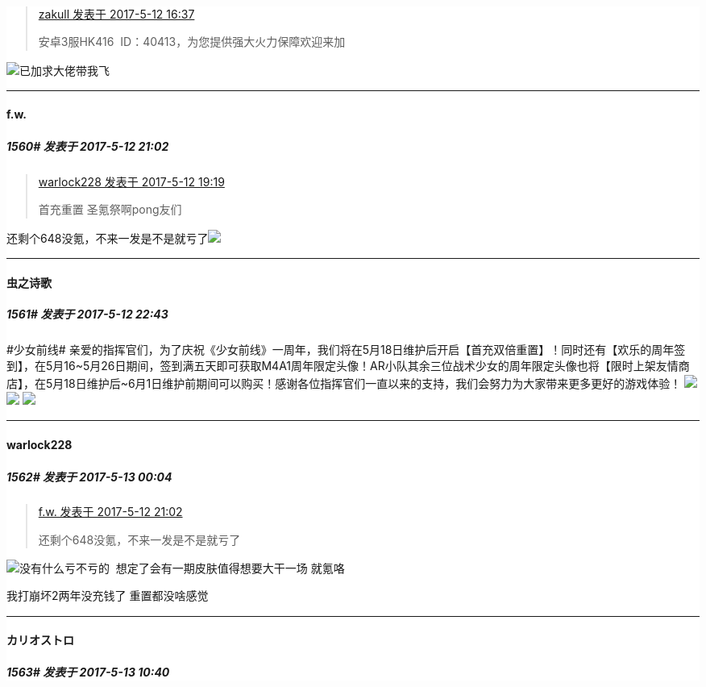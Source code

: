 
<blockquote><a href="httphttps://bbs.saraba1st.com/2b/forum.php?mod=redirect&amp;goto=findpost&amp;pid=35929522&amp;ptid=1471785" target="_blank">zakull 发表于 2017-5-12 16:37</a>

安卓3服HK416  ID：40413，为您提供强大火力保障欢迎来加</blockquote>
<img src="https://static.saraba1st.com/image/smiley/carton2017/018.gif" referrerpolicy="no-referrer">已加求大佬带我飞


*****

####  f.w.  
##### 1560#       发表于 2017-5-12 21:02


<blockquote><a href="httphttps://bbs.saraba1st.com/2b/forum.php?mod=redirect&amp;goto=findpost&amp;pid=35930809&amp;ptid=1471785" target="_blank">warlock228 发表于 2017-5-12 19:19</a>

首充重置 圣氪祭啊pong友们</blockquote>
还剩个648没氪，不来一发是不是就亏了<img src="https://static.saraba1st.com/image/smiley/carton2017/018.gif" referrerpolicy="no-referrer">




*****

####  虫之诗歌  
##### 1561#       发表于 2017-5-12 22:43


#少女前线# 亲爱的指挥官们，为了庆祝《少女前线》一周年，我们将在5月18日维护后开启【首充双倍重置】！同时还有【欢乐的周年签到】，在5月16~5月26日期间，签到满五天即可获取M4A1周年限定头像！AR小队其余三位战术少女的周年限定头像也将【限时上架友情商店】，在5月18日维护后~6月1日维护前期间可以购买！感谢各位指挥官们一直以来的支持，我们会努力为大家带来更多更好的游戏体验！
<img src="http://wx2.sinaimg.cn/mw1024/0067Lrddgy1ffioa19t9mj30m80gon24.jpg" referrerpolicy="no-referrer">
<img src="http://wx1.sinaimg.cn/mw1024/0067Lrddgy1ffioa1mgocj30m80gowkh.jpg" referrerpolicy="no-referrer">
<img src="http://wx1.sinaimg.cn/mw1024/0067Lrddgy1ffioa2bmd5j30m80go0z0.jpg" referrerpolicy="no-referrer">


*****

####  warlock228  
##### 1562#       发表于 2017-5-13 00:04


<blockquote><a href="httphttps://bbs.saraba1st.com/2b/forum.php?mod=redirect&amp;goto=findpost&amp;pid=35931561&amp;ptid=1471785" target="_blank">f.w. 发表于 2017-5-12 21:02</a>

还剩个648没氪，不来一发是不是就亏了</blockquote>
<img src="https://static.saraba1st.com/image/smiley/carton2017/018.gif" referrerpolicy="no-referrer">没有什么亏不亏的  想定了会有一期皮肤值得想要大干一场 就氪咯 

我打崩坏2两年没充钱了 重置都没啥感觉


*****

####  カリオストロ  
##### 1563#       发表于 2017-5-13 10:40
